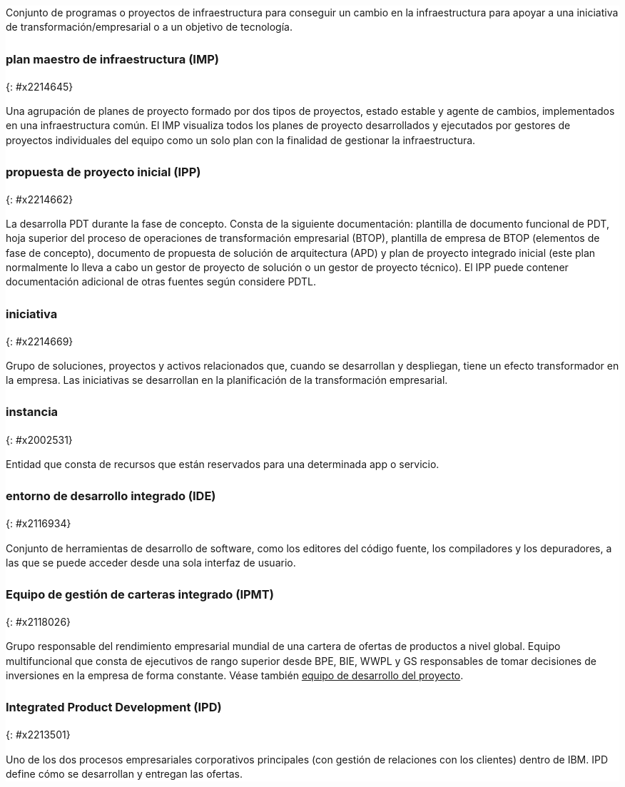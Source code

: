 Conjunto de programas o proyectos de infraestructura para conseguir un cambio en la infraestructura para apoyar a una iniciativa de transformación/empresarial o a un objetivo de tecnología. 

### plan maestro de infraestructura (IMP)
{: #x2214645}

Una agrupación de planes de proyecto formado por dos tipos de proyectos, estado estable y agente de cambios, implementados en una infraestructura común. El IMP visualiza todos los planes de proyecto desarrollados y ejecutados por gestores de proyectos individuales del equipo como un solo plan con la finalidad de gestionar la infraestructura. 

### propuesta de proyecto inicial (IPP)
{: #x2214662}

La desarrolla PDT durante la fase de concepto. Consta de la siguiente documentación: plantilla de documento funcional de PDT, hoja superior del proceso de operaciones de transformación empresarial (BTOP), plantilla de empresa de BTOP (elementos de fase de concepto), documento de propuesta de solución de arquitectura (APD) y plan de proyecto integrado inicial (este plan normalmente lo lleva a cabo un gestor de proyecto de solución o un gestor de proyecto técnico). El IPP puede contener documentación adicional de otras fuentes según considere PDTL. 

### iniciativa
{: #x2214669}

Grupo de soluciones, proyectos y activos relacionados que, cuando se desarrollan y despliegan, tiene un efecto transformador en la empresa. Las iniciativas se desarrollan en la planificación de la transformación empresarial. 

### instancia
{: #x2002531}

Entidad que consta de recursos que están reservados para una determinada app o servicio.

### entorno de desarrollo integrado (IDE)
{: #x2116934}

Conjunto de herramientas de desarrollo de software, como los editores del código fuente, los
compiladores y los depuradores, a las que se puede acceder desde una sola interfaz de usuario.

### Equipo de gestión de carteras integrado (IPMT)
{: #x2118026}

Grupo responsable del rendimiento empresarial mundial de una cartera de ofertas de productos a nivel global.
Equipo multifuncional que consta de ejecutivos de rango superior desde BPE, BIE, WWPL y GS responsables de tomar decisiones de inversiones en la empresa de forma constante. Véase también [equipo de desarrollo del proyecto](#x2422165).

### Integrated Product Development (IPD)
{: #x2213501}

Uno de los dos procesos empresariales corporativos principales (con gestión de relaciones con los clientes) dentro de IBM. IPD define cómo se desarrollan y entregan las ofertas. 
